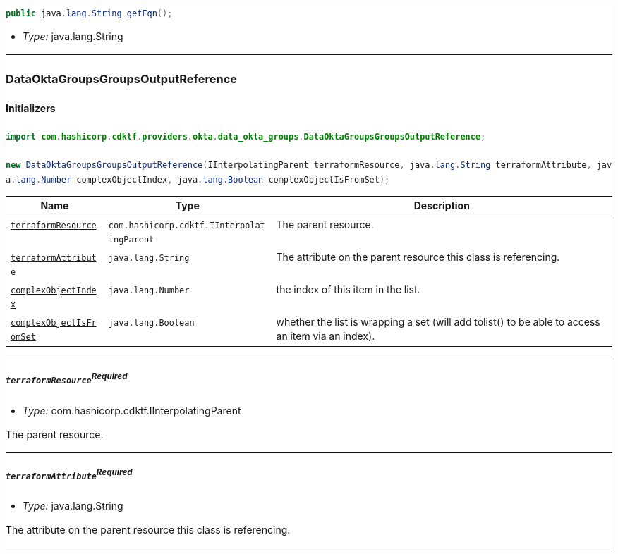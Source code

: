 ```java
public java.lang.String getFqn();
```

- *Type:* java.lang.String

---


### DataOktaGroupsGroupsOutputReference <a name="DataOktaGroupsGroupsOutputReference" id="@cdktf/provider-okta.dataOktaGroups.DataOktaGroupsGroupsOutputReference"></a>

#### Initializers <a name="Initializers" id="@cdktf/provider-okta.dataOktaGroups.DataOktaGroupsGroupsOutputReference.Initializer"></a>

```java
import com.hashicorp.cdktf.providers.okta.data_okta_groups.DataOktaGroupsGroupsOutputReference;

new DataOktaGroupsGroupsOutputReference(IInterpolatingParent terraformResource, java.lang.String terraformAttribute, java.lang.Number complexObjectIndex, java.lang.Boolean complexObjectIsFromSet);
```

| **Name** | **Type** | **Description** |
| --- | --- | --- |
| <code><a href="#@cdktf/provider-okta.dataOktaGroups.DataOktaGroupsGroupsOutputReference.Initializer.parameter.terraformResource">terraformResource</a></code> | <code>com.hashicorp.cdktf.IInterpolatingParent</code> | The parent resource. |
| <code><a href="#@cdktf/provider-okta.dataOktaGroups.DataOktaGroupsGroupsOutputReference.Initializer.parameter.terraformAttribute">terraformAttribute</a></code> | <code>java.lang.String</code> | The attribute on the parent resource this class is referencing. |
| <code><a href="#@cdktf/provider-okta.dataOktaGroups.DataOktaGroupsGroupsOutputReference.Initializer.parameter.complexObjectIndex">complexObjectIndex</a></code> | <code>java.lang.Number</code> | the index of this item in the list. |
| <code><a href="#@cdktf/provider-okta.dataOktaGroups.DataOktaGroupsGroupsOutputReference.Initializer.parameter.complexObjectIsFromSet">complexObjectIsFromSet</a></code> | <code>java.lang.Boolean</code> | whether the list is wrapping a set (will add tolist() to be able to access an item via an index). |

---

##### `terraformResource`<sup>Required</sup> <a name="terraformResource" id="@cdktf/provider-okta.dataOktaGroups.DataOktaGroupsGroupsOutputReference.Initializer.parameter.terraformResource"></a>

- *Type:* com.hashicorp.cdktf.IInterpolatingParent

The parent resource.

---

##### `terraformAttribute`<sup>Required</sup> <a name="terraformAttribute" id="@cdktf/provider-okta.dataOktaGroups.DataOktaGroupsGroupsOutputReference.Initializer.parameter.terraformAttribute"></a>

- *Type:* java.lang.String

The attribute on the parent resource this class is referencing.

---
